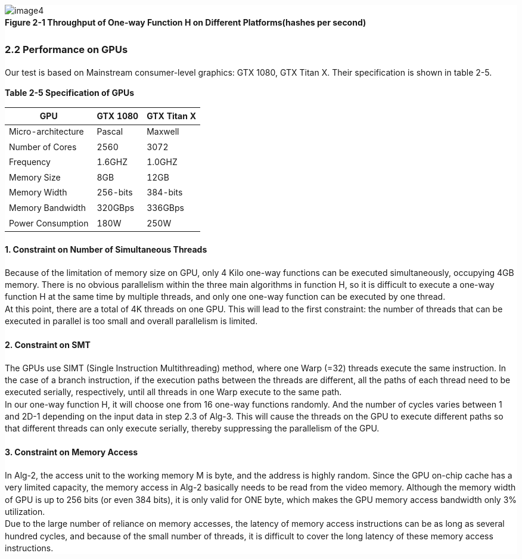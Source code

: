 ![image4](https://github.com/binbinErices/Car_CRM_System/blob/master/img/2-1.png?raw=true)  
**Figure 2-1 Throughput of One-way Function H on Different Platforms(hashes per second)**  


### 2.2 Performance on GPUs  
Our test is based on Mainstream consumer-level graphics: GTX 1080, GTX Titan X. Their specification is shown in table 2-5.  

**Table 2-5 Specification of GPUs**  

| GPU |GTX 1080|GTX Titan X|  
|---|---|----|  
|Micro-architecture|Pascal|Maxwell|  
|Number of Cores| 2560 | 3072 |  
| Frequency| 1.6GHZ | 1.0GHZ |  
| Memory Size | 8GB | 12GB |  
|Memory Width | 256-bits | 384-bits |  
|Memory Bandwidth| 320GBps | 336GBps |  
|Power Consumption | 180W | 250W |  


#### 1. Constraint on Number of Simultaneous Threads  
Because of the limitation of memory size on GPU, only 4 Kilo one-way functions can be executed simultaneously, occupying 4GB memory.
There is no obvious parallelism within the three main algorithms in function H, so it is difficult to execute a one-way function H at the same time by multiple threads, and only one one-way function can be executed by one thread.  
At this point, there are a total of 4K threads on one GPU. This will lead to the first constraint: the number of threads that can be executed in parallel is too small and overall parallelism is limited.  

####  2. Constraint on SMT  
The GPUs use SIMT (Single Instruction Multithreading) method, where one Warp (=32) threads execute the same instruction. In the case of a branch instruction, if the execution paths between the threads are different, all the paths of each thread need to be executed serially, respectively, until all threads in one Warp execute to the same path.  
In our one-way function H, it will choose one from 16 one-way functions randomly. And the number of cycles varies between 1 and 2D-1 depending on the input data in step 2.3 of Alg-3. This will cause the threads on the GPU to execute different paths so that different threads can only execute serially, thereby suppressing the parallelism of the GPU.  

#### 3. Constraint on Memory Access   
In Alg-2, the access unit to the working memory M is byte, and the address is highly random. Since the GPU on-chip cache has a very limited capacity, the memory access in Alg-2 basically needs to be read from the video memory. Although the memory width of GPU is up to 256 bits (or even 384 bits), it is only valid for ONE byte, which makes the GPU memory access bandwidth only 3% utilization.  
Due to the large number of reliance on memory accesses, the latency of memory access instructions can be as long as several hundred cycles, and because of the small number of threads, it is difficult to cover the long latency of these memory access instructions.  
